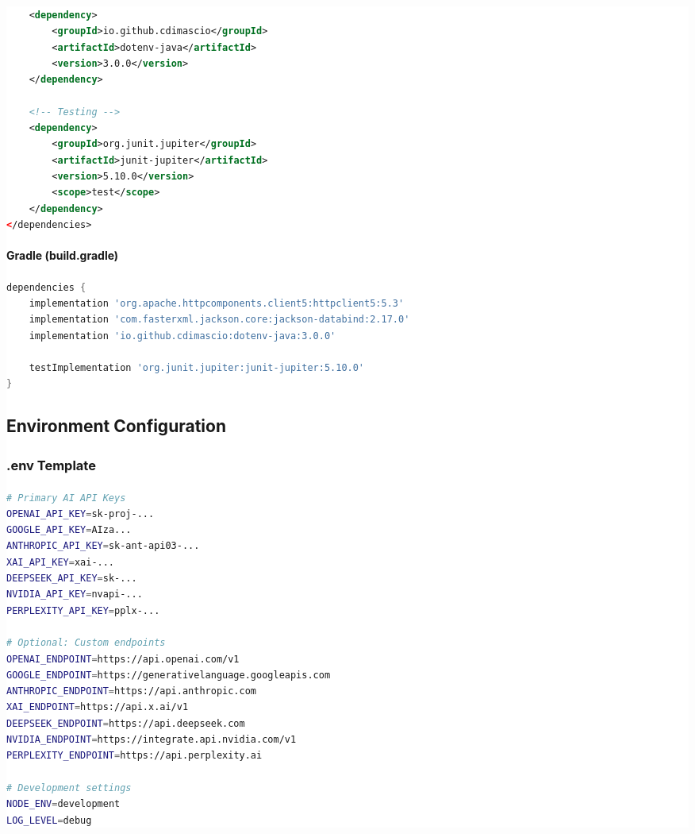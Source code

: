 ```xml
    <dependency>
        <groupId>io.github.cdimascio</groupId>
        <artifactId>dotenv-java</artifactId>
        <version>3.0.0</version>
    </dependency>
    
    <!-- Testing -->
    <dependency>
        <groupId>org.junit.jupiter</groupId>
        <artifactId>junit-jupiter</artifactId>
        <version>5.10.0</version>
        <scope>test</scope>
    </dependency>
</dependencies>
```

#### Gradle (build.gradle)
```gradle
dependencies {
    implementation 'org.apache.httpcomponents.client5:httpclient5:5.3'
    implementation 'com.fasterxml.jackson.core:jackson-databind:2.17.0'
    implementation 'io.github.cdimascio:dotenv-java:3.0.0'
    
    testImplementation 'org.junit.jupiter:junit-jupiter:5.10.0'
}
```

## Environment Configuration

### .env Template
```bash
# Primary AI API Keys
OPENAI_API_KEY=sk-proj-...
GOOGLE_API_KEY=AIza...
ANTHROPIC_API_KEY=sk-ant-api03-...
XAI_API_KEY=xai-...
DEEPSEEK_API_KEY=sk-...
NVIDIA_API_KEY=nvapi-...
PERPLEXITY_API_KEY=pplx-...

# Optional: Custom endpoints
OPENAI_ENDPOINT=https://api.openai.com/v1
GOOGLE_ENDPOINT=https://generativelanguage.googleapis.com
ANTHROPIC_ENDPOINT=https://api.anthropic.com
XAI_ENDPOINT=https://api.x.ai/v1
DEEPSEEK_ENDPOINT=https://api.deepseek.com
NVIDIA_ENDPOINT=https://integrate.api.nvidia.com/v1
PERPLEXITY_ENDPOINT=https://api.perplexity.ai

# Development settings
NODE_ENV=development
LOG_LEVEL=debug
```
